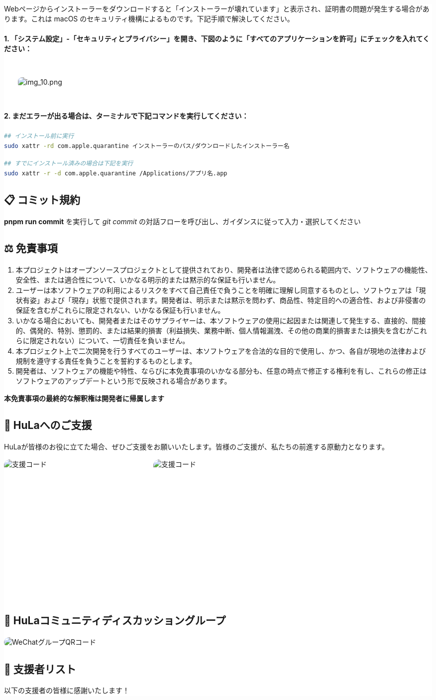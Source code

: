Webページからインストーラーをダウンロードすると「インストーラーが壊れています」と表示され、証明書の問題が発生する場合があります。これは macOS のセキュリティ機構によるものです。下記手順で解決してください。

#### 1. 「システム設定」-「セキュリティとプライバシー」を開き、下図のように「すべてのアプリケーションを許可」にチェックを入れてください：

<div style="padding: 28px; display: inline-block;">
  <img src="https://raw.githubusercontent.com/HuLaSpark/HuLa/master/preview/img_10.png" alt="img_10.png" style="border-radius: 8px; display: block;"  />
</div>

#### 2. まだエラーが出る場合は、ターミナルで下記コマンドを実行してください：

```bash
## インストール前に実行
sudo xattr -rd com.apple.quarantine インストーラーのパス/ダウンロードしたインストーラー名
```
```bash
## すでにインストール済みの場合は下記を実行
sudo xattr -r -d com.apple.quarantine /Applications/アプリ名.app
```

## 📋 コミット規約

**pnpm run commit** を実行して _git commit_ の対話フローを呼び出し、ガイダンスに従って入力・選択してください
## ⚖️ 免責事項

1. 本プロジェクトはオープンソースプロジェクトとして提供されており、開発者は法律で認められる範囲内で、ソフトウェアの機能性、安全性、または適合性について、いかなる明示的または黙示的な保証も行いません。
2. ユーザーは本ソフトウェアの利用によるリスクをすべて自己責任で負うことを明確に理解し同意するものとし、ソフトウェアは「現状有姿」および「現存」状態で提供されます。開発者は、明示または黙示を問わず、商品性、特定目的への適合性、および非侵害の保証を含むがこれらに限定されない、いかなる保証も行いません。
3. いかなる場合においても、開発者またはそのサプライヤーは、本ソフトウェアの使用に起因または関連して発生する、直接的、間接的、偶発的、特別、懲罰的、または結果的損害（利益損失、業務中断、個人情報漏洩、その他の商業的損害または損失を含むがこれらに限定されない）について、一切責任を負いません。
4. 本プロジェクト上で二次開発を行うすべてのユーザーは、本ソフトウェアを合法的な目的で使用し、かつ、各自が現地の法律および規制を遵守する責任を負うことを誓約するものとします。
5. 開発者は、ソフトウェアの機能や特性、ならびに本免責事項のいかなる部分も、任意の時点で修正する権利を有し、これらの修正はソフトウェアのアップデートという形で反映される場合があります。

**本免責事項の最終的な解釈権は開発者に帰属します**

## 🎁 HuLaへのご支援
HuLaが皆様のお役に立てた場合、ぜひご支援をお願いいたします。皆様のご支援が、私たちの前進する原動力となります。

<div style="display: flex;">
<img src="https://raw.githubusercontent.com/HuLaSpark/HuLa/master/preview/zs.jpg" width="260" height="280" alt="支援コード" style="border-radius: 12px;" />

<img src="https://raw.githubusercontent.com/HuLaSpark/HuLa/master/preview/zfb.png" width="260" height="280" alt="支援コード" style="border-radius: 12px; margin-left: 40px" />
</div>

## 💬 HuLaコミュニティディスカッショングループ
<img src="https://raw.githubusercontent.com/HuLaSpark/HuLa/master/preview/wx.png" width="260" height="300" alt="WeChatグループQRコード" style="border-radius: 12px;" />

## 🙏 支援者リスト
以下の支援者の皆様に感謝いたします！

